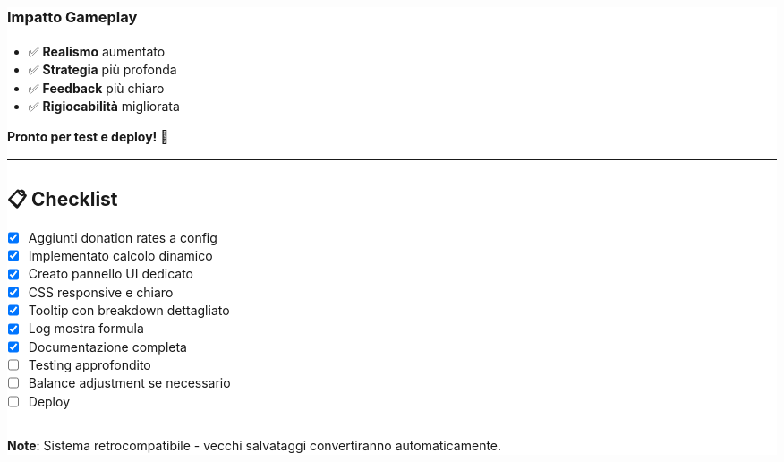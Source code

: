 ### Impatto Gameplay
- ✅ **Realismo** aumentato
- ✅ **Strategia** più profonda
- ✅ **Feedback** più chiaro
- ✅ **Rigiocabilità** migliorata

**Pronto per test e deploy!** 🚀

---

## 📋 Checklist

- [x] Aggiunti donation rates a config
- [x] Implementato calcolo dinamico
- [x] Creato pannello UI dedicato
- [x] CSS responsive e chiaro
- [x] Tooltip con breakdown dettagliato
- [x] Log mostra formula
- [x] Documentazione completa
- [ ] Testing approfondito
- [ ] Balance adjustment se necessario
- [ ] Deploy

---

**Note**: Sistema retrocompatibile - vecchi salvataggi convertiranno automaticamente.
